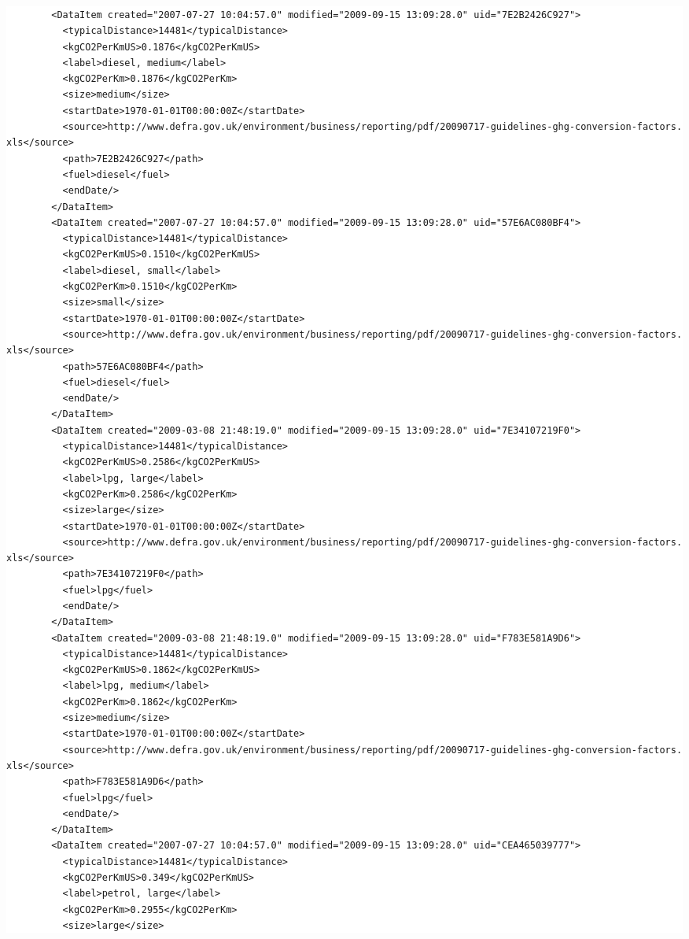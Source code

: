 ~~~~ {.programlisting}
        <DataItem created="2007-07-27 10:04:57.0" modified="2009-09-15 13:09:28.0" uid="7E2B2426C927">
          <typicalDistance>14481</typicalDistance>
          <kgCO2PerKmUS>0.1876</kgCO2PerKmUS>
          <label>diesel, medium</label>
          <kgCO2PerKm>0.1876</kgCO2PerKm>
          <size>medium</size>
          <startDate>1970-01-01T00:00:00Z</startDate>
          <source>http://www.defra.gov.uk/environment/business/reporting/pdf/20090717-guidelines-ghg-conversion-factors.xls</source>
          <path>7E2B2426C927</path>
          <fuel>diesel</fuel>
          <endDate/>
        </DataItem>
        <DataItem created="2007-07-27 10:04:57.0" modified="2009-09-15 13:09:28.0" uid="57E6AC080BF4">
          <typicalDistance>14481</typicalDistance>
          <kgCO2PerKmUS>0.1510</kgCO2PerKmUS>
          <label>diesel, small</label>
          <kgCO2PerKm>0.1510</kgCO2PerKm>
          <size>small</size>
          <startDate>1970-01-01T00:00:00Z</startDate>
          <source>http://www.defra.gov.uk/environment/business/reporting/pdf/20090717-guidelines-ghg-conversion-factors.xls</source>
          <path>57E6AC080BF4</path>
          <fuel>diesel</fuel>
          <endDate/>
        </DataItem>
        <DataItem created="2009-03-08 21:48:19.0" modified="2009-09-15 13:09:28.0" uid="7E34107219F0">
          <typicalDistance>14481</typicalDistance>
          <kgCO2PerKmUS>0.2586</kgCO2PerKmUS>
          <label>lpg, large</label>
          <kgCO2PerKm>0.2586</kgCO2PerKm>
          <size>large</size>
          <startDate>1970-01-01T00:00:00Z</startDate>
          <source>http://www.defra.gov.uk/environment/business/reporting/pdf/20090717-guidelines-ghg-conversion-factors.xls</source>
          <path>7E34107219F0</path>
          <fuel>lpg</fuel>
          <endDate/>
        </DataItem>
        <DataItem created="2009-03-08 21:48:19.0" modified="2009-09-15 13:09:28.0" uid="F783E581A9D6">
          <typicalDistance>14481</typicalDistance>
          <kgCO2PerKmUS>0.1862</kgCO2PerKmUS>
          <label>lpg, medium</label>
          <kgCO2PerKm>0.1862</kgCO2PerKm>
          <size>medium</size>
          <startDate>1970-01-01T00:00:00Z</startDate>
          <source>http://www.defra.gov.uk/environment/business/reporting/pdf/20090717-guidelines-ghg-conversion-factors.xls</source>
          <path>F783E581A9D6</path>
          <fuel>lpg</fuel>
          <endDate/>
        </DataItem>
        <DataItem created="2007-07-27 10:04:57.0" modified="2009-09-15 13:09:28.0" uid="CEA465039777">
          <typicalDistance>14481</typicalDistance>
          <kgCO2PerKmUS>0.349</kgCO2PerKmUS>
          <label>petrol, large</label>
          <kgCO2PerKm>0.2955</kgCO2PerKm>
          <size>large</size>
~~~~
